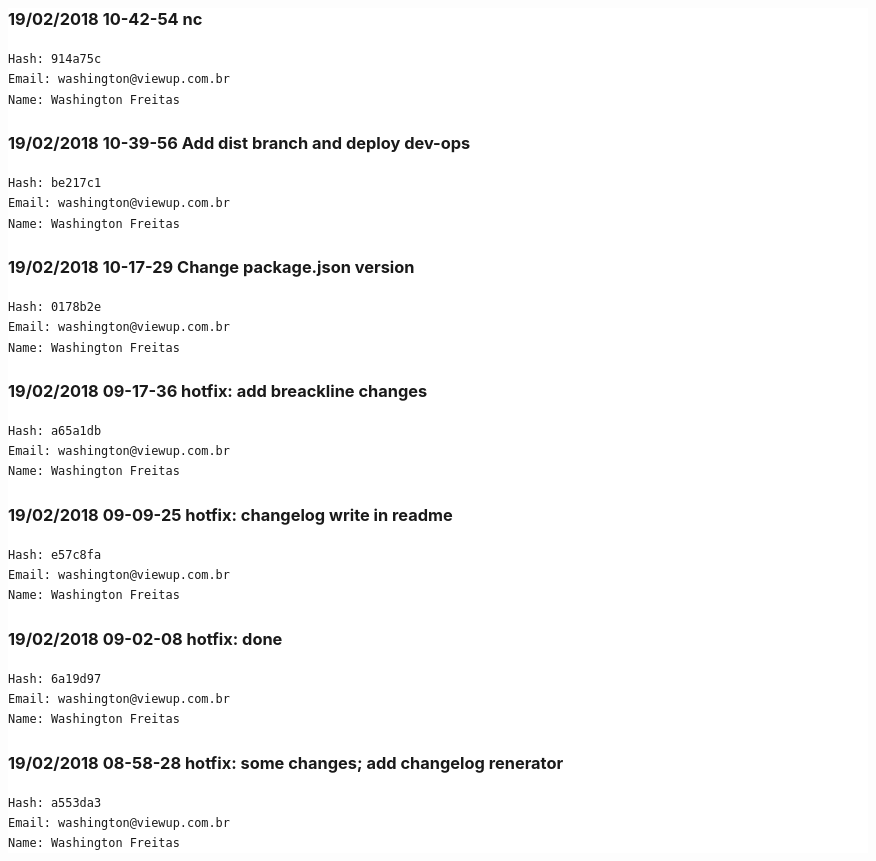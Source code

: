 ### 19/02/2018 10-42-54 nc
```
Hash: 914a75c
Email: washington@viewup.com.br
Name: Washington Freitas
```


### 19/02/2018 10-39-56 Add dist branch and deploy dev-ops
```
Hash: be217c1
Email: washington@viewup.com.br
Name: Washington Freitas
```


### 19/02/2018 10-17-29 Change package.json version
```
Hash: 0178b2e
Email: washington@viewup.com.br
Name: Washington Freitas
```


### 19/02/2018 09-17-36 hotfix: add breackline changes
```
Hash: a65a1db
Email: washington@viewup.com.br
Name: Washington Freitas
```


### 19/02/2018 09-09-25 hotfix: changelog write in readme
```
Hash: e57c8fa
Email: washington@viewup.com.br
Name: Washington Freitas
```


### 19/02/2018 09-02-08 hotfix: done
```
Hash: 6a19d97
Email: washington@viewup.com.br
Name: Washington Freitas
```


### 19/02/2018 08-58-28 hotfix: some changes; add changelog renerator
```
Hash: a553da3
Email: washington@viewup.com.br
Name: Washington Freitas
```
